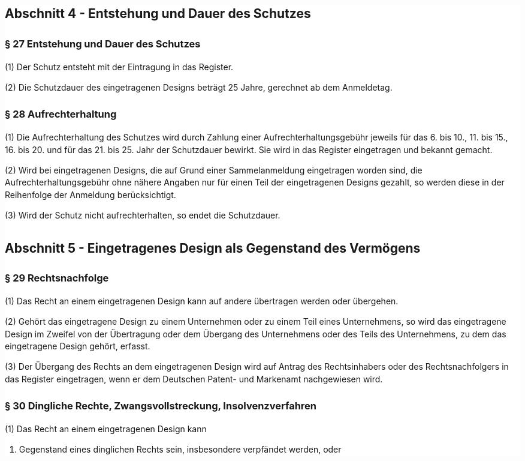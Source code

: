 
## Abschnitt 4 - Entstehung und Dauer des Schutzes



### § 27 Entstehung und Dauer des Schutzes

(1) Der Schutz entsteht mit der Eintragung in das Register.

(2) Die Schutzdauer des eingetragenen Designs beträgt 25 Jahre,
gerechnet ab dem Anmeldetag.


### § 28 Aufrechterhaltung

(1) Die Aufrechterhaltung des Schutzes wird durch Zahlung einer
Aufrechterhaltungsgebühr jeweils für das 6. bis 10., 11. bis 15., 16.
bis 20. und für das 21. bis 25. Jahr der Schutzdauer bewirkt. Sie wird
in das Register eingetragen und bekannt gemacht.

(2) Wird bei eingetragenen Designs, die auf Grund einer
Sammelanmeldung eingetragen worden sind, die Aufrechterhaltungsgebühr
ohne nähere Angaben nur für einen Teil der eingetragenen Designs
gezahlt, so werden diese in der Reihenfolge der Anmeldung
berücksichtigt.

(3) Wird der Schutz nicht aufrechterhalten, so endet die Schutzdauer.


## Abschnitt 5 - Eingetragenes Design als Gegenstand des Vermögens



### § 29 Rechtsnachfolge

(1) Das Recht an einem eingetragenen Design kann auf andere übertragen
werden oder übergehen.

(2) Gehört das eingetragene Design zu einem Unternehmen oder zu einem
Teil eines Unternehmens, so wird das eingetragene Design im Zweifel
von der Übertragung oder dem Übergang des Unternehmens oder des Teils
des Unternehmens, zu dem das eingetragene Design gehört, erfasst.

(3) Der Übergang des Rechts an dem eingetragenen Design wird auf
Antrag des Rechtsinhabers oder des Rechtsnachfolgers in das Register
eingetragen, wenn er dem Deutschen Patent- und Markenamt nachgewiesen
wird.


### § 30 Dingliche Rechte, Zwangsvollstreckung, Insolvenzverfahren

(1) Das Recht an einem eingetragenen Design kann

1.  Gegenstand eines dinglichen Rechts sein, insbesondere verpfändet
    werden, oder

